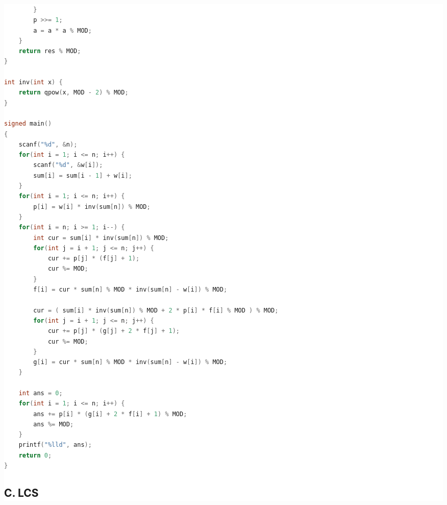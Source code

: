 ```cpp
		}
		p >>= 1;
		a = a * a % MOD;
	}
	return res % MOD;
}

int inv(int x) {
	return qpow(x, MOD - 2) % MOD; 
}

signed main()
{
	scanf("%d", &n);
	for(int i = 1; i <= n; i++) {
		scanf("%d", &w[i]);
		sum[i] = sum[i - 1] + w[i];
	}
	for(int i = 1; i <= n; i++) {
		p[i] = w[i] * inv(sum[n]) % MOD; 
	}
	for(int i = n; i >= 1; i--) {
		int cur = sum[i] * inv(sum[n]) % MOD;
		for(int j = i + 1; j <= n; j++) {
			cur += p[j] * (f[j] + 1);
			cur %= MOD; 
		}
		f[i] = cur * sum[n] % MOD * inv(sum[n] - w[i]) % MOD;
		
		cur = ( sum[i] * inv(sum[n]) % MOD + 2 * p[i] * f[i] % MOD ) % MOD;
		for(int j = i + 1; j <= n; j++) {
			cur += p[j] * (g[j] + 2 * f[j] + 1);
			cur %= MOD; 
		}
		g[i] = cur * sum[n] % MOD * inv(sum[n] - w[i]) % MOD;
	}
	
	int ans = 0;
	for(int i = 1; i <= n; i++) {
		ans += p[i] * (g[i] + 2 * f[i] + 1) % MOD;
		ans %= MOD;
	}
	printf("%lld", ans);
	return 0;
}

```



## C. LCS
